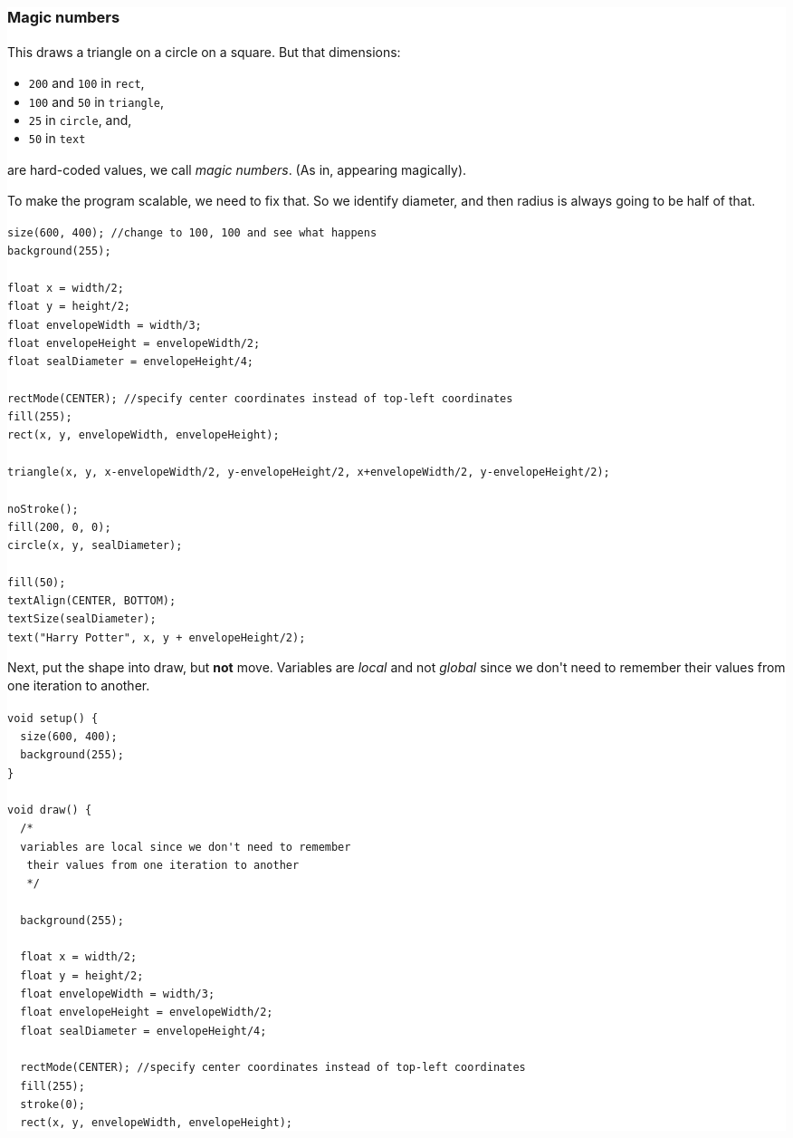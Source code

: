 ### Magic numbers

This draws a triangle on a circle on a square. But that dimensions:

- `200` and `100` in `rect`, 
- `100` and `50` in `triangle`, 
- `25` in `circle`, and, 
- `50` in `text`

are hard-coded values, we call *magic numbers*. (As in, appearing magically).

To make the program scalable, we need to fix that. So we identify diameter, and then radius is always going to be half of that.

```processing
size(600, 400); //change to 100, 100 and see what happens
background(255);

float x = width/2;
float y = height/2;
float envelopeWidth = width/3;
float envelopeHeight = envelopeWidth/2;
float sealDiameter = envelopeHeight/4;

rectMode(CENTER); //specify center coordinates instead of top-left coordinates
fill(255);
rect(x, y, envelopeWidth, envelopeHeight); 

triangle(x, y, x-envelopeWidth/2, y-envelopeHeight/2, x+envelopeWidth/2, y-envelopeHeight/2);

noStroke();
fill(200, 0, 0);
circle(x, y, sealDiameter);

fill(50);
textAlign(CENTER, BOTTOM);
textSize(sealDiameter);
text("Harry Potter", x, y + envelopeHeight/2);
```

Next, put the shape into draw, but **not** move. Variables are *local* and not *global* since we don't need to remember their values from one iteration to another.

```processing
void setup() {
  size(600, 400);
  background(255);
}

void draw() {
  /*
  variables are local since we don't need to remember
   their values from one iteration to another
   */

  background(255);

  float x = width/2;
  float y = height/2;
  float envelopeWidth = width/3;
  float envelopeHeight = envelopeWidth/2;
  float sealDiameter = envelopeHeight/4;

  rectMode(CENTER); //specify center coordinates instead of top-left coordinates
  fill(255);
  stroke(0);
  rect(x, y, envelopeWidth, envelopeHeight); 
```
